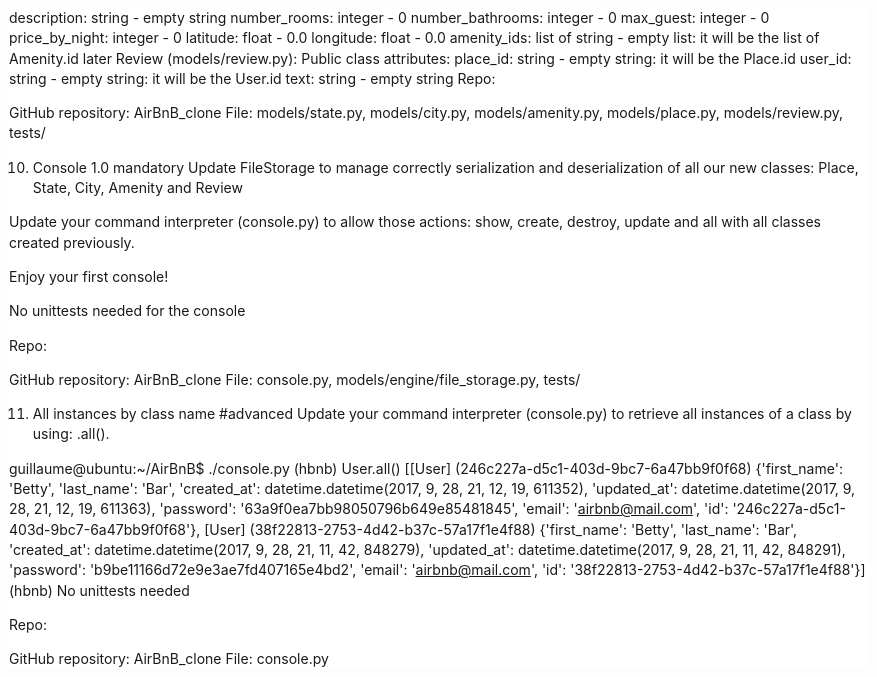 description: string - empty string
number_rooms: integer - 0
number_bathrooms: integer - 0
max_guest: integer - 0
price_by_night: integer - 0
latitude: float - 0.0
longitude: float - 0.0
amenity_ids: list of string - empty list: it will be the list of Amenity.id later
Review (models/review.py):
Public class attributes:
place_id: string - empty string: it will be the Place.id
user_id: string - empty string: it will be the User.id
text: string - empty string
Repo:

GitHub repository: AirBnB_clone
File: models/state.py, models/city.py, models/amenity.py, models/place.py, models/review.py, tests/
  
10. Console 1.0
mandatory
Update FileStorage to manage correctly serialization and deserialization of all our new classes: Place, State, City, Amenity and Review

Update your command interpreter (console.py) to allow those actions: show, create, destroy, update and all with all classes created previously.

Enjoy your first console!

No unittests needed for the console

Repo:

GitHub repository: AirBnB_clone
File: console.py, models/engine/file_storage.py, tests/

11. All instances by class name
#advanced
Update your command interpreter (console.py) to retrieve all instances of a class by using: <class name>.all().

guillaume@ubuntu:~/AirBnB$ ./console.py
(hbnb) User.all()
[[User] (246c227a-d5c1-403d-9bc7-6a47bb9f0f68) {'first_name': 'Betty', 'last_name': 'Bar', 'created_at': datetime.datetime(2017, 9, 28, 21, 12, 19, 611352), 'updated_at': datetime.datetime(2017, 9, 28, 21, 12, 19, 611363), 'password': '63a9f0ea7bb98050796b649e85481845', 'email': 'airbnb@mail.com', 'id': '246c227a-d5c1-403d-9bc7-6a47bb9f0f68'}, [User] (38f22813-2753-4d42-b37c-57a17f1e4f88) {'first_name': 'Betty', 'last_name': 'Bar', 'created_at': datetime.datetime(2017, 9, 28, 21, 11, 42, 848279), 'updated_at': datetime.datetime(2017, 9, 28, 21, 11, 42, 848291), 'password': 'b9be11166d72e9e3ae7fd407165e4bd2', 'email': 'airbnb@mail.com', 'id': '38f22813-2753-4d42-b37c-57a17f1e4f88'}]
(hbnb) 
No unittests needed

Repo:

GitHub repository: AirBnB_clone
File: console.py
  